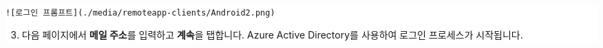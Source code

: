     ![로그인 프롬프트](./media/remoteapp-clients/Android2.png)
3. 다음 페이지에서 **메일 주소**를 입력하고 **계속**을 탭합니다. Azure Active Directory를 사용하여 로그인 프로세스가 시작됩니다.
   